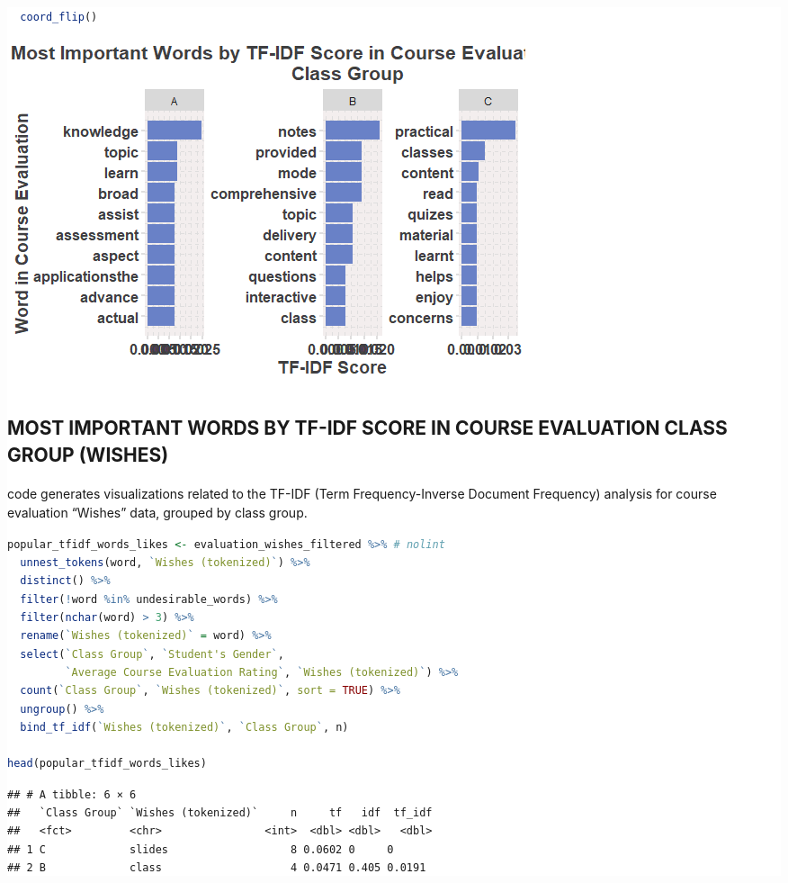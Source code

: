 ``` r
  coord_flip()
```

![](Lab2b-Submission-EDA-Qual-Markdown_files/figure-gfm/unnamed-chunk-2-2.png)

## MOST IMPORTANT WORDS BY TF-IDF SCORE IN COURSE EVALUATION CLASS GROUP (WISHES)

code generates visualizations related to the TF-IDF (Term
Frequency-Inverse Document Frequency) analysis for course evaluation
“Wishes” data, grouped by class group.

``` r
popular_tfidf_words_likes <- evaluation_wishes_filtered %>% # nolint
  unnest_tokens(word, `Wishes (tokenized)`) %>%
  distinct() %>%
  filter(!word %in% undesirable_words) %>%
  filter(nchar(word) > 3) %>%
  rename(`Wishes (tokenized)` = word) %>%
  select(`Class Group`, `Student's Gender`,
         `Average Course Evaluation Rating`, `Wishes (tokenized)`) %>%
  count(`Class Group`, `Wishes (tokenized)`, sort = TRUE) %>%
  ungroup() %>%
  bind_tf_idf(`Wishes (tokenized)`, `Class Group`, n)

head(popular_tfidf_words_likes)
```

    ## # A tibble: 6 × 6
    ##   `Class Group` `Wishes (tokenized)`     n     tf   idf  tf_idf
    ##   <fct>         <chr>                <int>  <dbl> <dbl>   <dbl>
    ## 1 C             slides                   8 0.0602 0     0      
    ## 2 B             class                    4 0.0471 0.405 0.0191 